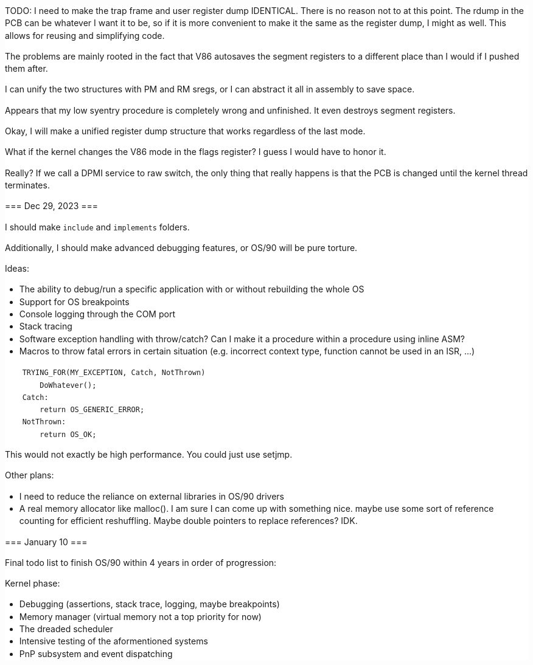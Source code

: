 TODO: I need to make the trap frame and user register dump IDENTICAL. There is no reason not to at this point. The rdump in the PCB can be whatever I want it to be, so if it is more convenient to make it the same as the register dump, I might as well. This allows for reusing and simplifying code.

The problems are mainly rooted in the fact that V86 autosaves the segment registers to a different place than I would if I pushed them after.

I can unify the two structures with PM and RM sregs, or I can abstract it all in assembly to save space.

Appears that my low syentry procedure is completely wrong and unfinished. It even destroys segment registers.

Okay, I will make a unified register dump structure that works regardless of the last mode.

What if the kernel changes the V86 mode in the flags register? I guess I would have to honor it.

Really? If we call a DPMI service to raw switch, the only thing that really happens is that the PCB is changed until the kernel thread terminates.

=== Dec 29, 2023 ===

I should make `include` and `implements` folders.

Additionally, I should make advanced debugging features, or OS/90 will be pure torture.

Ideas:
- The ability to debug/run a specific application with or without rebuilding the whole OS
- Support for OS breakpoints
- Console logging through the COM port
- Stack tracing
- Software exception handling with throw/catch? Can I make it a procedure within a procedure using inline ASM?
- Macros to throw fatal errors in certain situation (e.g. incorrect context type, function cannot be used in an ISR, ...)

```
    TRYING_FOR(MY_EXCEPTION, Catch, NotThrown)
        DoWhatever();
    Catch:
        return OS_GENERIC_ERROR;
    NotThrown:
        return OS_OK;
```
This would not exactly be high performance. You could just use setjmp.

Other plans:
- I need to reduce the reliance on external libraries in OS/90 drivers
- A real memory allocator like malloc(). I am sure I can come up with something nice.
  maybe use some sort of reference counting for efficient reshuffling.
  Maybe double pointers to replace references? IDK.

=== January 10 ===

Final todo list to finish OS/90 within 4 years in order of progression:

Kernel phase:
- Debugging (assertions, stack trace, logging, maybe breakpoints)
- Memory manager (virtual memory not a top priority for now)
- The dreaded scheduler
- Intensive testing of the aformentioned systems
- PnP subsystem and event dispatching
